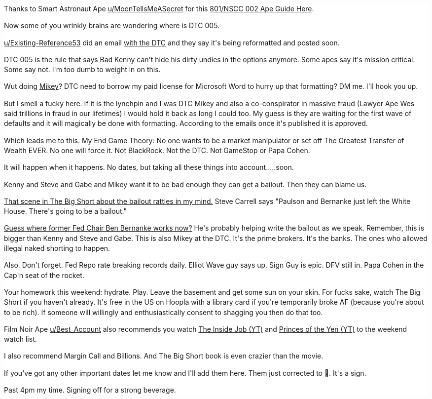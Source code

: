 Thanks to Smart Astronaut Ape [u/MoonTellsMeASecret](https://www.reddit.com/u/MoonTellsMeASecret/) for this [801/NSCC 002 Ape Guide Here](https://www.reddit.com/r/Superstonk/comments/n5idj9/801_and_nscc002/?utm_source=share&amp;amp;amp;amp;amp;amp;amp;amp;amp;amp;amp;amp;amp;amp;amp;amp;amp;amp;amp;amp;amp;utm_medium=ios_app&amp;amp;amp;amp;amp;amp;amp;amp;amp;amp;amp;amp;amp;amp;amp;amp;amp;amp;amp;amp;amp;utm_name=iossmf).

Now some of you wrinkly brains are wondering where is DTC 005.

[u/Existing-Reference53](https://www.reddit.com/u/Existing-Reference53/) did an email [with the DTC](https://www.reddit.com/r/Superstonk/comments/ngwhzu/where_is_srdtc2021005_the_update/) and they say it's being reformatted and posted soon.

DTC 005 is the rule that says Bad Kenny can't hide his dirty undies in the options anymore. Some apes say it's mission critical. Some say not. I'm too dumb to weight in on this.

Wut doing [Mikey](https://www.dtcc.com/about/leadership/board)? DTC need to borrow my paid license for Microsoft Word to hurry up that formatting? DM me. I'll hook you up.

But I smell a fucky here. If it is the lynchpin and I was DTC Mikey and also a co-conspirator in massive fraud (Lawyer Ape Wes said trillions in fraud in our lifetimes) I would hold it back as long I could too. My guess is they are waiting for the first wave of defaults and it will magically be done with formatting. According to the emails once it's published it is approved.

Which leads me to this. My End Game Theory: No one wants to be a market manipulator or set off The Greatest Transfer of Wealth EVER. No one will force it. Not BlackRock. Not the DTC. Not GameStop or Papa Cohen.

It will happen when it happens. No dates, but taking all these things into account.....soon.

Kenny and Steve and Gabe and Mikey want it to be bad enough they can get a bailout. Then they can blame us.

[That scene in The Big Short about the bailout rattles in my mind.](https://youtu.be/RvI5mN3RIAI) Steve Carrell says "Paulson and Bernanke just left the White House. There's going to be a bailout."

[Guess where former Fed Chair Ben Bernanke works now?](https://www.citadel.com/leadership/dr-ben-s-bernanke/) He's probably helping write the bailout as we speak. Remember, this is bigger than Kenny and Steve and Gabe. This is also Mikey at the DTC. It's the prime brokers. It's the banks. The ones who allowed illegal naked shorting to happen.

Also. Don't forget. Fed Repo rate breaking records daily. Elliot Wave guy says up. Sign Guy is epic. DFV still in. Papa Cohen in the Cap'n seat of the rocket.

Your homework this weekend: hydrate. Play. Leave the basement and get some sun on your skin. For fucks sake, watch The Big Short if you haven't already. It's free in the US on Hoopla with a library card if you're temporarily broke AF (because you're about to be rich). If someone will willingly and enthusiastically consent to shagging you then do that too.

Film Noir Ape [u/Best_Account](https://www.reddit.com/u/Best_Account/) also recommends you watch [The Inside Job (YT)](https://youtu.be/T2IaJwkqgPk) and [Princes of the Yen (YT)](https://youtu.be/5-IZZxyb1GI) to the weekend watch list.

I also recommend Margin Call and Billions. And The Big Short book is even crazier than the movie.

If you've got any other important dates let me know and I'll add them here. Them just corrected to 🌝. It's a sign.

Past 4pm my time. Signing off for a strong beverage.
